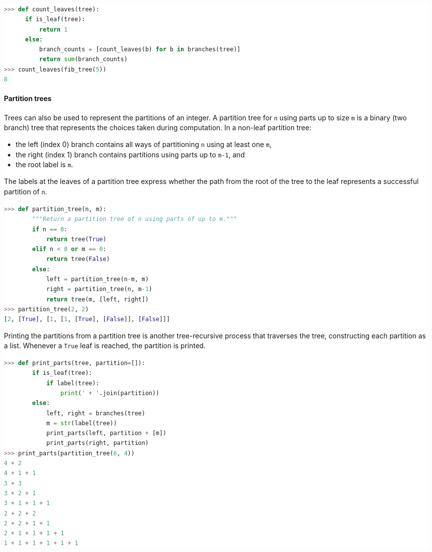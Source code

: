 ```python
>>> def count_leaves(tree):
      if is_leaf(tree):
          return 1
      else:
          branch_counts = [count_leaves(b) for b in branches(tree)]
          return sum(branch_counts)
>>> count_leaves(fib_tree(5))
8
```

#### Partition trees

Trees can also be used to represent the partitions of an integer. A partition tree for `n` using parts up to size `m` is a binary (two branch) tree that represents the choices taken during computation. In a non-leaf partition tree:

- the left (index 0) branch contains all ways of partitioning `n` using at least one `m`,
- the right (index 1) branch contains partitions using parts up to `m-1`, and
- the root label is `m`.

The labels at the leaves of a partition tree express whether the path from the root of the tree to the leaf represents a successful partition of `n`.

```python
>>> def partition_tree(n, m):
        """Return a partition tree of n using parts of up to m."""
        if n == 0:
            return tree(True)
        elif n < 0 or m == 0:
            return tree(False)
        else:
            left = partition_tree(n-m, m)
            right = partition_tree(n, m-1)
            return tree(m, [left, right])
>>> partition_tree(2, 2)
[2, [True], [1, [1, [True], [False]], [False]]]
```

Printing the partitions from a partition tree is another tree-recursive process that traverses the tree, constructing each partition as a list. Whenever a `True` leaf is reached, the partition is printed.

```python
>>> def print_parts(tree, partition=[]):
        if is_leaf(tree):
            if label(tree):
                print(' + '.join(partition))
        else:
            left, right = branches(tree)
            m = str(label(tree))
            print_parts(left, partition + [m])
            print_parts(right, partition)
>>> print_parts(partition_tree(6, 4))
4 + 2
4 + 1 + 1
3 + 3
3 + 2 + 1
3 + 1 + 1 + 1
2 + 2 + 2
2 + 2 + 1 + 1
2 + 1 + 1 + 1 + 1
1 + 1 + 1 + 1 + 1 + 1
```
